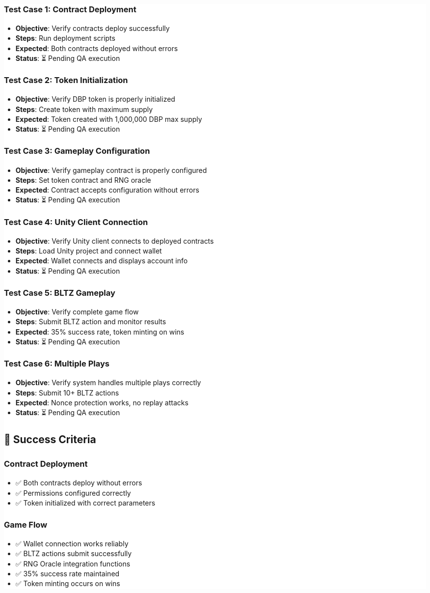 ### **Test Case 1: Contract Deployment**
- **Objective**: Verify contracts deploy successfully
- **Steps**: Run deployment scripts
- **Expected**: Both contracts deployed without errors
- **Status**: ⏳ Pending QA execution

### **Test Case 2: Token Initialization**
- **Objective**: Verify DBP token is properly initialized
- **Steps**: Create token with maximum supply
- **Expected**: Token created with 1,000,000 DBP max supply
- **Status**: ⏳ Pending QA execution

### **Test Case 3: Gameplay Configuration**
- **Objective**: Verify gameplay contract is properly configured
- **Steps**: Set token contract and RNG oracle
- **Expected**: Contract accepts configuration without errors
- **Status**: ⏳ Pending QA execution

### **Test Case 4: Unity Client Connection**
- **Objective**: Verify Unity client connects to deployed contracts
- **Steps**: Load Unity project and connect wallet
- **Expected**: Wallet connects and displays account info
- **Status**: ⏳ Pending QA execution

### **Test Case 5: BLTZ Gameplay**
- **Objective**: Verify complete game flow
- **Steps**: Submit BLTZ action and monitor results
- **Expected**: 35% success rate, token minting on wins
- **Status**: ⏳ Pending QA execution

### **Test Case 6: Multiple Plays**
- **Objective**: Verify system handles multiple plays correctly
- **Steps**: Submit 10+ BLTZ actions
- **Expected**: Nonce protection works, no replay attacks
- **Status**: ⏳ Pending QA execution

## 🎯 **Success Criteria**

### **Contract Deployment**
- ✅ Both contracts deploy without errors
- ✅ Permissions configured correctly
- ✅ Token initialized with correct parameters

### **Game Flow**
- ✅ Wallet connection works reliably
- ✅ BLTZ actions submit successfully
- ✅ RNG Oracle integration functions
- ✅ 35% success rate maintained
- ✅ Token minting occurs on wins
